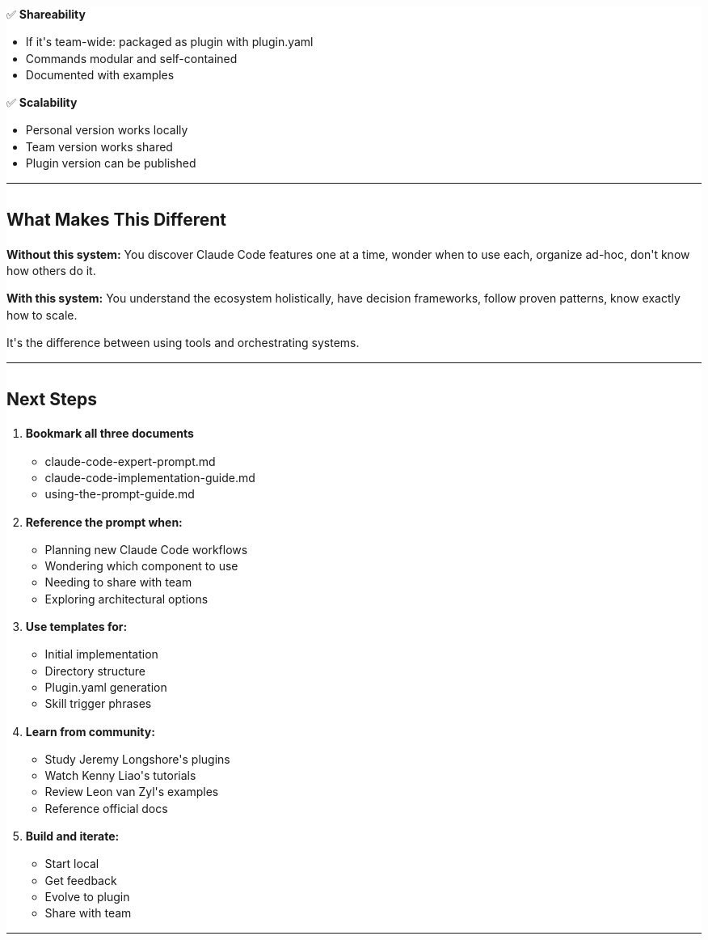 ✅ **Shareability**
- If it's team-wide: packaged as plugin with plugin.yaml
- Commands modular and self-contained
- Documented with examples

✅ **Scalability**
- Personal version works locally
- Team version works shared
- Plugin version can be published

---

## What Makes This Different

**Without this system:** You discover Claude Code features one at a time,
wonder when to use each, organize ad-hoc, don't know how others do it.

**With this system:** You understand the ecosystem holistically, have
decision frameworks, follow proven patterns, know exactly how to scale.

It's the difference between using tools and orchestrating systems.

---

## Next Steps

1. **Bookmark all three documents**
   - claude-code-expert-prompt.md
   - claude-code-implementation-guide.md
   - using-the-prompt-guide.md

2. **Reference the prompt when:**
   - Planning new Claude Code workflows
   - Wondering which component to use
   - Needing to share with team
   - Exploring architectural options

3. **Use templates for:**
   - Initial implementation
   - Directory structure
   - Plugin.yaml generation
   - Skill trigger phrases

4. **Learn from community:**
   - Study Jeremy Longshore's plugins
   - Watch Kenny Liao's tutorials
   - Review Leon van Zyl's examples
   - Reference official docs

5. **Build and iterate:**
   - Start local
   - Get feedback
   - Evolve to plugin
   - Share with team

---